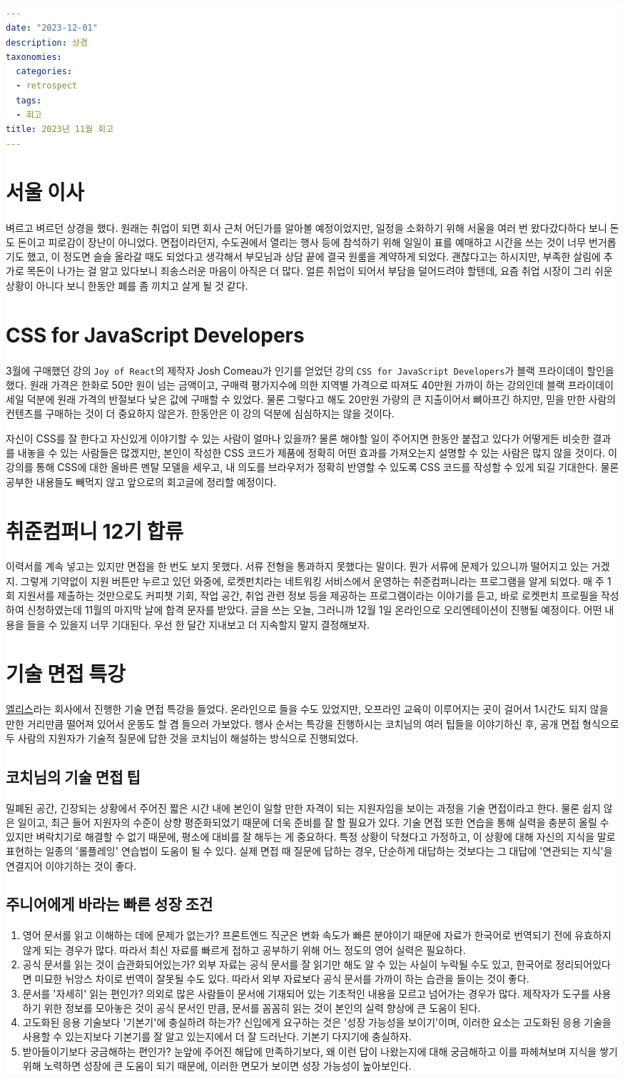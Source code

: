 ```yaml
---
date: "2023-12-01"
description: 상경
taxonomies:
  categories:
  - retrospect
  tags:
  - 회고
title: 2023년 11월 회고
---
```


# 서울 이사
벼르고 벼르던 상경을 했다. 원래는 취업이 되면 회사 근처 어딘가를 알아볼 예정이었지만, 일정을 소화하기 위해 서울을 여러 번 왔다갔다하다 보니 돈도 돈이고 피로감이 장난이 아니었다. 면접이라던지, 수도권에서 열리는 행사 등에 참석하기 위해 일일이 표를 예매하고 시간을 쓰는 것이 너무 번거롭기도 했고, 이 정도면 슬슬 올라갈 때도 되었다고 생각해서 부모님과 상담 끝에 결국 원룸을 계약하게 되었다. 괜찮다고는 하시지만, 부족한 살림에 추가로 목돈이 나가는 걸 알고 있다보니 죄송스러운 마음이 아직은 더 많다. 얼른 취업이 되어서 부담을 덜어드려야 할텐데, 요즘 취업 시장이 그리 쉬운 상황이 아니다 보니 한동안 폐를 좀 끼치고 살게 될 것 같다.

# CSS for JavaScript Developers
3월에 구매했던 강의 `Joy of React`의 제작자 Josh Comeau가 인기를 얻었던 강의 `CSS for JavaScript Developers`가 블랙 프라이데이 할인을 했다. 원래 가격은 한화로 50만 원이 넘는 금액이고, 구매력 평가지수에 의한 지역별 가격으로 따져도 40만원 가까이 하는 강의인데 블랙 프라이데이 세일 덕분에 원래 가격의 반절보다 낮은 값에 구매할 수 있었다. 물론 그렇다고 해도 20만원 가량의 큰 지출이어서 뼈아프긴 하지만, 믿을 만한 사람의 컨텐츠를 구매하는 것이 더 중요하지 않은가. 한동안은 이 강의 덕분에 심심하지는 않을 것이다.

자신이 CSS를 잘 한다고 자신있게 이야기할 수 있는 사람이 얼마나 있을까? 물론 해야할 일이 주어지면 한동안 붙잡고 있다가 어떻게든 비슷한 결과를 내놓을 수 있는 사람들은 많겠지만, 본인이 작성한 CSS 코드가 제품에 정확히 어떤 효과를 가져오는지 설명할 수 있는 사람은 많지 않을 것이다. 이 강의를 통해 CSS에 대한 올바른 멘탈 모델을 세우고, 내 의도를 브라우저가 정확히 반영할 수 있도록 CSS 코드를 작성할 수 있게 되길 기대한다. 물론 공부한 내용들도 빼먹지 않고 앞으로의 회고글에 정리할 예정이다.

# 취준컴퍼니 12기 합류
이력서를 계속 넣고는 있지만 면접을 한 번도 보지 못했다. 서류 전형을 통과하지 못했다는 말이다. 뭔가 서류에 문제가 있으니까 떨어지고 있는 거겠지. 그렇게 기약없이 지원 버튼만 누르고 있던 와중에, 로켓펀치라는 네트워킹 서비스에서 운영하는 취준컴퍼니라는 프로그램을 알게 되었다. 매 주 1회 지원서를 제출하는 것만으로도 커피챗 기회, 작업 공간, 취업 관련 정보 등을 제공하는 프로그램이라는 이야기를 듣고, 바로 로켓펀치 프로필을 작성하여 신청하였는데 11월의 마지막 날에 합격 문자를 받았다. 글을 쓰는 오늘, 그러니까 12월 1일 온라인으로 오리엔테이션이 진행될 예정이다. 어떤 내용을 들을 수 있을지 너무 기대된다. 우선 한 달간 지내보고 더 지속할지 말지 결정해보자.

# 기술 면접 특강
[엘리스](https://elice.io/)라는 회사에서 진행한 기술 면접 특강을 들었다. 온라인으로 들을 수도 있었지만, 오프라인 교육이 이루어지는 곳이 걸어서 1시간도 되지 않을 만한 거리만큼 떨어져 있어서 운동도 할 겸 들으러 가보았다. 행사 순서는 특강을 진행하시는 코치님의 여러 팁들을 이야기하신 후, 공개 면접 형식으로 두 사람의 지원자가 기술적 질문에 답한 것을 코치님이 해설하는 방식으로 진행되었다.

## 코치님의 기술 면접 팁
밀폐된 공간, 긴장되는 상황에서 주어진 짧은 시간 내에 본인이 일할 만한 자격이 되는 지원자임을 보이는 과정을 기술 면접이라고 한다. 물론 쉽지 않은 일이고, 최근 들어 지원자의 수준이 상향 평준화되었기 때문에 더욱 준비를 잘 할 필요가 있다. 기술 면접 또한 연습을 통해 실력을 충분히 올릴 수 있지만 벼락치기로 해결할 수 없기 때문에, 평소에 대비를 잘 해두는 게 중요하다. 특정 상황이 닥쳤다고 가정하고, 이 상황에 대해 자신의 지식을 말로 표현하는 일종의 '롤플레잉' 연습법이 도움이 될 수 있다. 실제 면접 때 질문에 답하는 경우, 단순하게 대답하는 것보다는 그 대답에 '연관되는 지식'을 연결지어 이야기하는 것이 좋다.

## 주니어에게 바라는 빠른 성장 조건
1. 영어 문서를 읽고 이해하는 데에 문제가 없는가? 프론트엔드 직군은 변화 속도가 빠른 분야이기 때문에 자료가 한국어로 번역되기 전에 유효하지 않게 되는 경우가 많다. 따라서 최신 자료를 빠르게 접하고 공부하기 위해 어느 정도의 영어 실력은 필요하다.
2. 공식 문서를 읽는 것이 습관화되어있는가? 외부 자료는 공식 문서를 잘 읽기만 해도 알 수 있는 사실이 누락될 수도 있고, 한국어로 정리되어있다면 미묘한 뉘앙스 차이로 번역이 잘못될 수도 있다. 따라서 외부 자료보다 공식 문서를 가까이 하는 습관을 들이는 것이 좋다.
3. 문서를 '자세히' 읽는 편인가? 의외로 많은 사람들이 문서에 기재되어 있는 기초적인 내용을 모르고 넘어가는 경우가 많다. 제작자가 도구를 사용하기 위한 정보를 모아놓은 것이 공식 문서인 만큼, 문서를 꼼꼼히 읽는 것이 본인의 실력 향상에 큰 도움이 된다.
4. 고도화된 응용 기술보다 '기본기'에 충실하려 하는가? 신입에게 요구하는 것은 '성장 가능성을 보이기'이며, 이러한 요소는 고도화된 응용 기술을 사용할 수 있는지보다 기본기를 잘 알고 있는지에서 더 잘 드러난다. 기본기 다지기에 충실하자.
5. 받아들이기보다 궁금해하는 편인가? 눈앞에 주어진 해답에 만족하기보다, 왜 이런 답이 나왔는지에 대해 궁금해하고 이를 파헤쳐보며 지식을 쌓기 위해 노력하면 성장에 큰 도움이 되기 때문에, 이러한 면모가 보이면 성장 가능성이 높아보인다.
